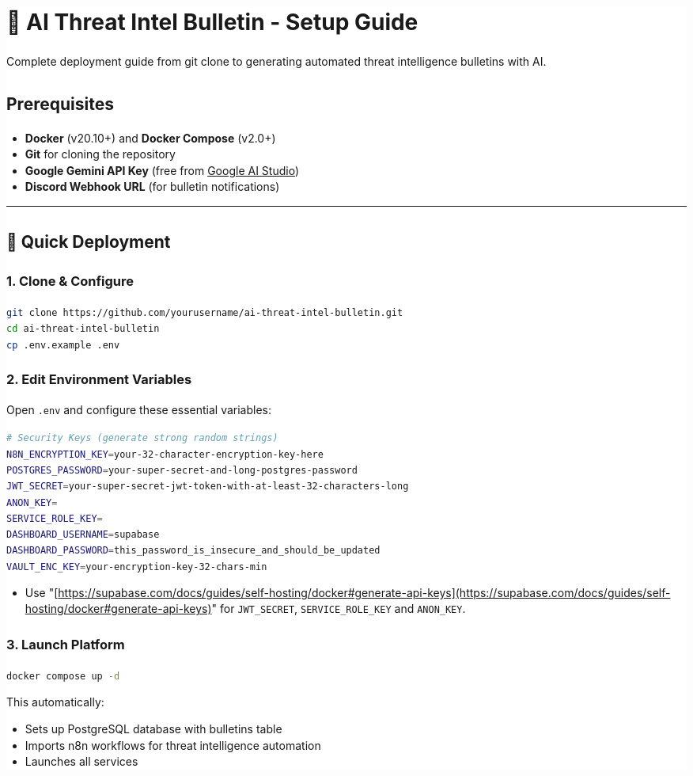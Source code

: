 # 🚀 AI Threat Intel Bulletin - Setup Guide

Complete deployment guide from git clone to generating automated threat intelligence bulletins with AI.

## Prerequisites

- **Docker** (v20.10+) and **Docker Compose** (v2.0+)
- **Git** for cloning the repository
- **Google Gemini API Key** (free from [Google AI Studio](https://aistudio.google.com/))
- **Discord Webhook URL** (for bulletin notifications)

---

## 🎯 Quick Deployment

### 1. Clone & Configure

```bash
git clone https://github.com/yourusername/ai-threat-intel-bulletin.git
cd ai-threat-intel-bulletin
cp .env.example .env
```

### 2. Edit Environment Variables

Open `.env` and configure these essential variables:

```bash
# Security Keys (generate strong random strings)
N8N_ENCRYPTION_KEY=your-32-character-encryption-key-here
POSTGRES_PASSWORD=your-super-secret-and-long-postgres-password
JWT_SECRET=your-super-secret-jwt-token-with-at-least-32-characters-long
ANON_KEY=
SERVICE_ROLE_KEY=
DASHBOARD_USERNAME=supabase
DASHBOARD_PASSWORD=this_password_is_insecure_and_should_be_updated
VAULT_ENC_KEY=your-encryption-key-32-chars-min
```

- Use "[https://supabase.com/docs/guides/self-hosting/docker#generate-api-keys](https://supabase.com/docs/guides/self-hosting/docker#generate-api-keys)" for `JWT_SECRET`, `SERVICE_ROLE_KEY` and `ANON_KEY`.


### 3. Launch Platform

```bash
docker compose up -d
```

This automatically:
- Sets up PostgreSQL database with bulletins table
- Imports n8n workflows for threat intelligence automation
- Launches all services
